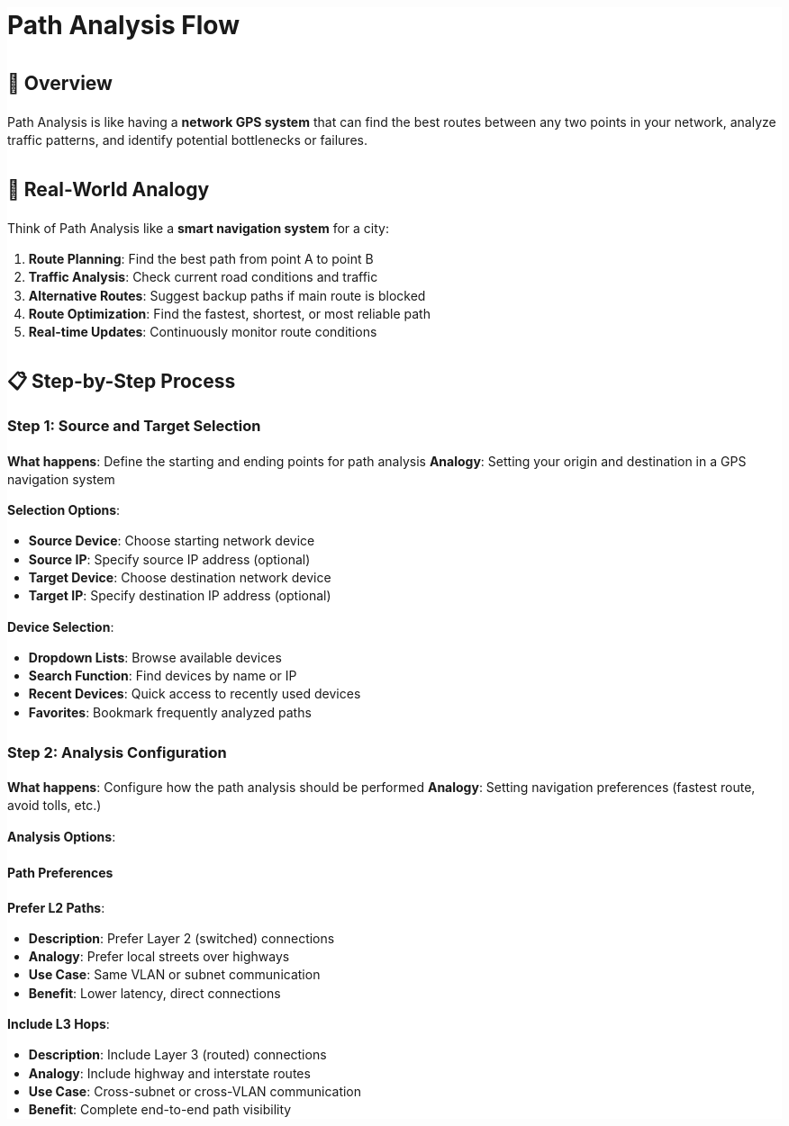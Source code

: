 # Path Analysis Flow

## 🎯 Overview

Path Analysis is like having a **network GPS system** that can find the best routes between any two points in your network, analyze traffic patterns, and identify potential bottlenecks or failures.

## 🏢 Real-World Analogy

Think of Path Analysis like a **smart navigation system** for a city:

1. **Route Planning**: Find the best path from point A to point B
2. **Traffic Analysis**: Check current road conditions and traffic
3. **Alternative Routes**: Suggest backup paths if main route is blocked
4. **Route Optimization**: Find the fastest, shortest, or most reliable path
5. **Real-time Updates**: Continuously monitor route conditions

## 📋 Step-by-Step Process

### Step 1: Source and Target Selection
**What happens**: Define the starting and ending points for path analysis
**Analogy**: Setting your origin and destination in a GPS navigation system

**Selection Options**:
- **Source Device**: Choose starting network device
- **Source IP**: Specify source IP address (optional)
- **Target Device**: Choose destination network device
- **Target IP**: Specify destination IP address (optional)

**Device Selection**:
- **Dropdown Lists**: Browse available devices
- **Search Function**: Find devices by name or IP
- **Recent Devices**: Quick access to recently used devices
- **Favorites**: Bookmark frequently analyzed paths

### Step 2: Analysis Configuration
**What happens**: Configure how the path analysis should be performed
**Analogy**: Setting navigation preferences (fastest route, avoid tolls, etc.)

**Analysis Options**:

#### Path Preferences
**Prefer L2 Paths**:
- **Description**: Prefer Layer 2 (switched) connections
- **Analogy**: Prefer local streets over highways
- **Use Case**: Same VLAN or subnet communication
- **Benefit**: Lower latency, direct connections

**Include L3 Hops**:
- **Description**: Include Layer 3 (routed) connections
- **Analogy**: Include highway and interstate routes
- **Use Case**: Cross-subnet or cross-VLAN communication
- **Benefit**: Complete end-to-end path visibility

